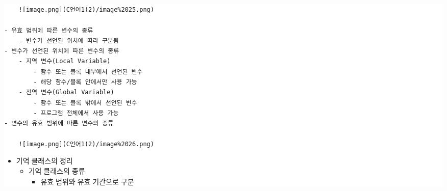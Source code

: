         ![image.png](C언어1(2)/image%2025.png)
        
    - 유효 범위에 따른 변수의 종류
        - 변수가 선언된 위치에 따라 구분됨
    - 변수가 선언된 위치에 따른 변수의 종류
        - 지역 변수(Local Variable)
            - 함수 또는 블록 내부에서 선언된 변수
            - 해당 함수/블록 안에서만 사용 가능
        - 전역 변수(Global Variable)
            - 함수 또는 블록 밖에서 선언된 변수
            - 프로그램 전체에서 사용 가능
    - 변수의 유효 범위에 따른 변수의 종류
        
        ![image.png](C언어1(2)/image%2026.png)
        
- 기억 클래스의 정리
    - 기억 클래스의 종류
        - 유효 범위와 유효 기간으로 구분
        